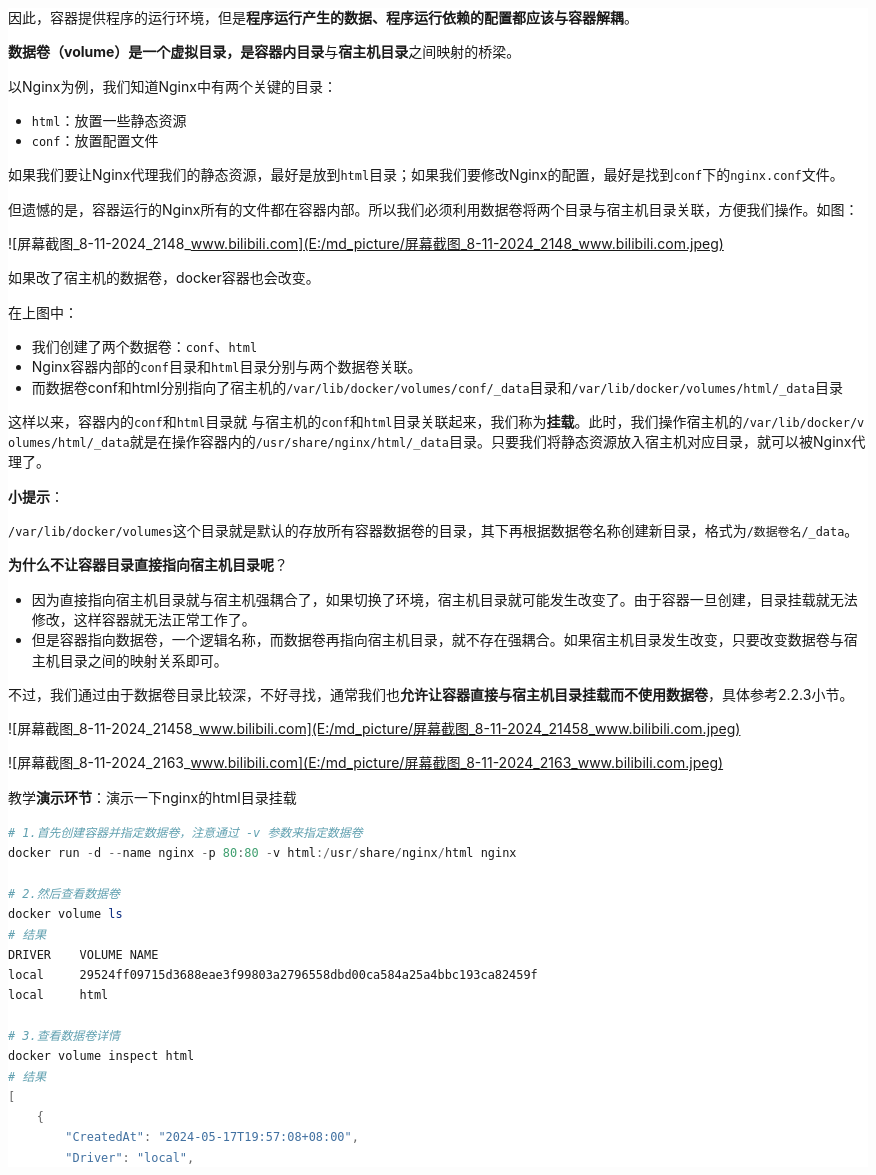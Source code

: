 因此，容器提供程序的运行环境，但是**程序运行产生的数据、程序运行依赖的配置都应该与容器解耦**。



**数据卷（volume）**是一个虚拟目录，是**容器内目录**与**宿主机目录**之间映射的桥梁。

以Nginx为例，我们知道Nginx中有两个关键的目录：

- `html`：放置一些静态资源
- `conf`：放置配置文件

如果我们要让Nginx代理我们的静态资源，最好是放到`html`目录；如果我们要修改Nginx的配置，最好是找到`conf`下的`nginx.conf`文件。

但遗憾的是，容器运行的Nginx所有的文件都在容器内部。所以我们必须利用数据卷将两个目录与宿主机目录关联，方便我们操作。如图：



![屏幕截图_8-11-2024_2148_www.bilibili.com](E:/md_picture/屏幕截图_8-11-2024_2148_www.bilibili.com.jpeg)



如果改了宿主机的数据卷，docker容器也会改变。



在上图中：

- 我们创建了两个数据卷：`conf`、`html`
- Nginx容器内部的`conf`目录和`html`目录分别与两个数据卷关联。
- 而数据卷conf和html分别指向了宿主机的`/var/lib/docker/volumes/conf/_data`目录和`/var/lib/docker/volumes/html/_data`目录

这样以来，容器内的`conf`和`html`目录就 与宿主机的`conf`和`html`目录关联起来，我们称为**挂载**。此时，我们操作宿主机的`/var/lib/docker/volumes/html/_data`就是在操作容器内的`/usr/share/nginx/html/_data`目录。只要我们将静态资源放入宿主机对应目录，就可以被Nginx代理了。



**小提示**：

`/var/lib/docker/volumes`这个目录就是默认的存放所有容器数据卷的目录，其下再根据数据卷名称创建新目录，格式为`/数据卷名/_data`。

**为什么不让容器目录直接指向宿主机目录呢**？

- 因为直接指向宿主机目录就与宿主机强耦合了，如果切换了环境，宿主机目录就可能发生改变了。由于容器一旦创建，目录挂载就无法修改，这样容器就无法正常工作了。
- 但是容器指向数据卷，一个逻辑名称，而数据卷再指向宿主机目录，就不存在强耦合。如果宿主机目录发生改变，只要改变数据卷与宿主机目录之间的映射关系即可。

不过，我们通过由于数据卷目录比较深，不好寻找，通常我们也**允许让容器直接与宿主机目录挂载而不使用数据卷**，具体参考2.2.3小节。



![屏幕截图_8-11-2024_21458_www.bilibili.com](E:/md_picture/屏幕截图_8-11-2024_21458_www.bilibili.com.jpeg)



![屏幕截图_8-11-2024_2163_www.bilibili.com](E:/md_picture/屏幕截图_8-11-2024_2163_www.bilibili.com.jpeg)



教学**演示环节**：演示一下nginx的html目录挂载

```PowerShell
# 1.首先创建容器并指定数据卷，注意通过 -v 参数来指定数据卷
docker run -d --name nginx -p 80:80 -v html:/usr/share/nginx/html nginx

# 2.然后查看数据卷
docker volume ls
# 结果
DRIVER    VOLUME NAME
local     29524ff09715d3688eae3f99803a2796558dbd00ca584a25a4bbc193ca82459f
local     html

# 3.查看数据卷详情
docker volume inspect html
# 结果
[
    {
        "CreatedAt": "2024-05-17T19:57:08+08:00",
        "Driver": "local",
```